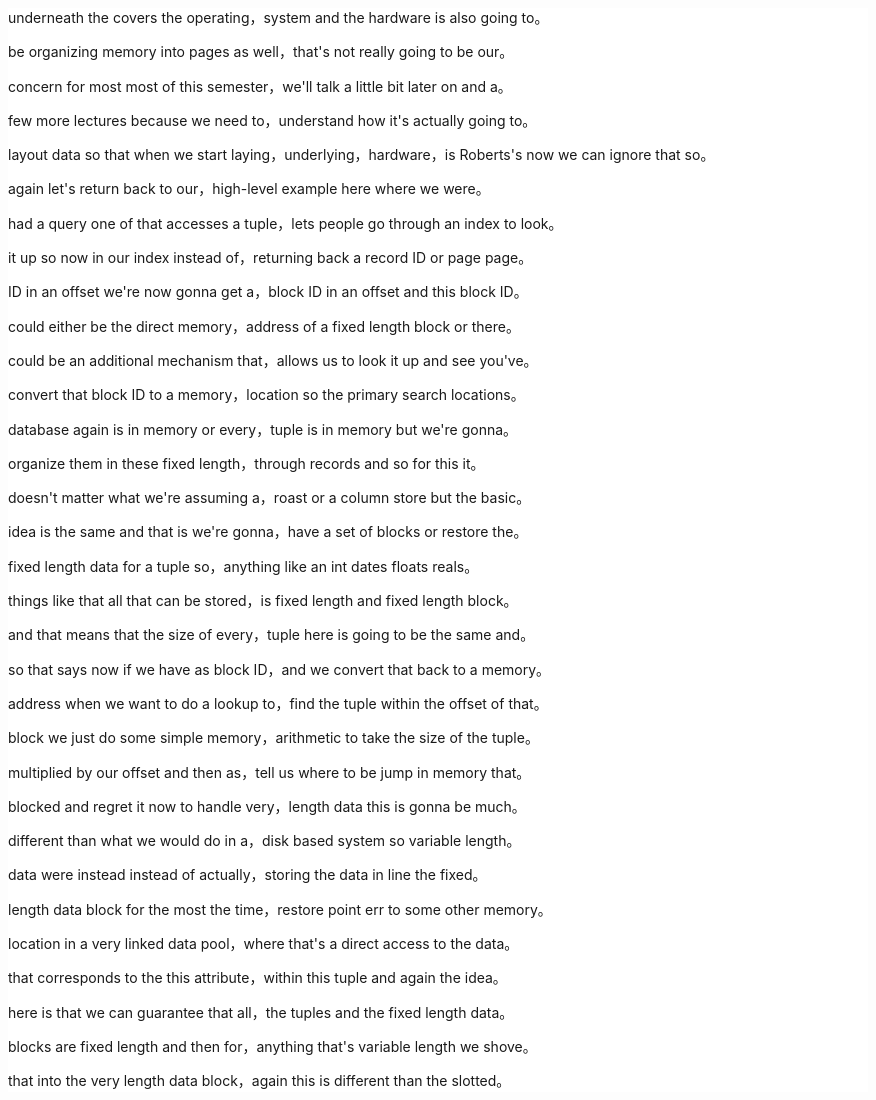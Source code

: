 underneath the covers the operating，system and the hardware is also going to。

be organizing memory into pages as well，that's not really going to be our。

concern for most most of this semester，we'll talk a little bit later on and a。

few more lectures because we need to，understand how it's actually going to。

layout data so that when we start laying，underlying，hardware，is Roberts's now we can ignore that so。

again let's return back to our，high-level example here where we were。

had a query one of that accesses a tuple，lets people go through an index to look。

it up so now in our index instead of，returning back a record ID or page page。

ID in an offset we're now gonna get a，block ID in an offset and this block ID。

could either be the direct memory，address of a fixed length block or there。

could be an additional mechanism that，allows us to look it up and see you've。

convert that block ID to a memory，location so the primary search locations。

database again is in memory or every，tuple is in memory but we're gonna。

organize them in these fixed length，through records and so for this it。

doesn't matter what we're assuming a，roast or a column store but the basic。

idea is the same and that is we're gonna，have a set of blocks or restore the。

fixed length data for a tuple so，anything like an int dates floats reals。

things like that all that can be stored，is fixed length and fixed length block。

and that means that the size of every，tuple here is going to be the same and。

so that says now if we have as block ID，and we convert that back to a memory。

address when we want to do a lookup to，find the tuple within the offset of that。

block we just do some simple memory，arithmetic to take the size of the tuple。

multiplied by our offset and then as，tell us where to be jump in memory that。

blocked and regret it now to handle very，length data this is gonna be much。

different than what we would do in a，disk based system so variable length。

data were instead instead of actually，storing the data in line the fixed。

length data block for the most the time，restore point err to some other memory。

location in a very linked data pool，where that's a direct access to the data。

that corresponds to the this attribute，within this tuple and again the idea。

here is that we can guarantee that all，the tuples and the fixed length data。

blocks are fixed length and then for，anything that's variable length we shove。

that into the very length data block，again this is different than the slotted。
